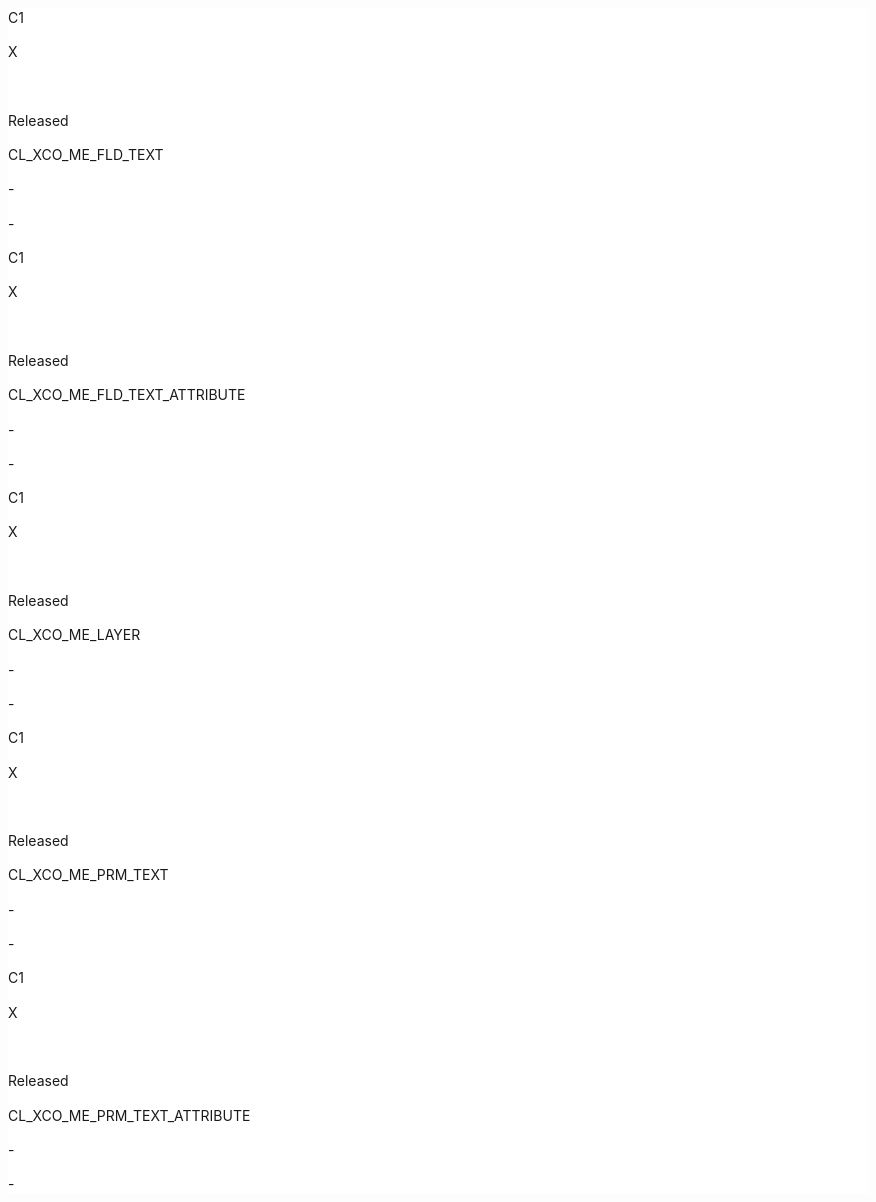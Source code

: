 C1

X

 

Released

CL\_XCO\_ME\_FLD\_TEXT

\-

\-

C1

X

 

Released

CL\_XCO\_ME\_FLD\_TEXT\_ATTRIBUTE

\-

\-

C1

X

 

Released

CL\_XCO\_ME\_LAYER

\-

\-

C1

X

 

Released

CL\_XCO\_ME\_PRM\_TEXT

\-

\-

C1

X

 

Released

CL\_XCO\_ME\_PRM\_TEXT\_ATTRIBUTE

\-

\-
